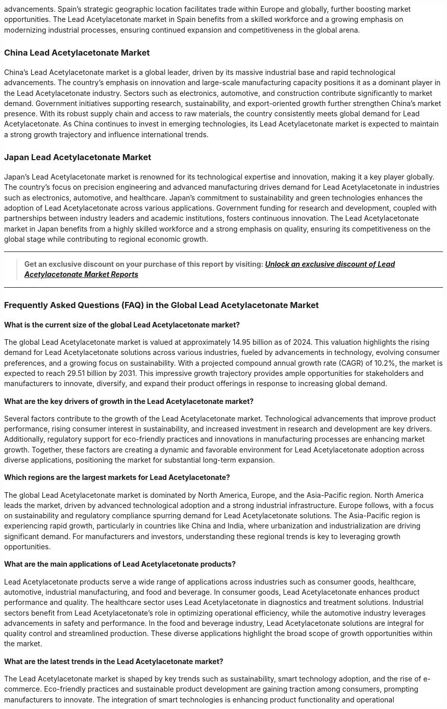 advancements. Spain&rsquo;s strategic geographic location facilitates trade within Europe and globally, further boosting market opportunities. The Lead Acetylacetonate market in Spain benefits from a skilled workforce and a growing emphasis on modernizing industrial processes, ensuring continued expansion and competitiveness in the global arena.</p><h3>China Lead Acetylacetonate Market</h3><p>China&rsquo;s Lead Acetylacetonate market is a global leader, driven by its massive industrial base and rapid technological advancements. The country&rsquo;s emphasis on innovation and large-scale manufacturing capacity positions it as a dominant player in the Lead Acetylacetonate industry. Sectors such as electronics, automotive, and construction contribute significantly to market demand. Government initiatives supporting research, sustainability, and export-oriented growth further strengthen China&rsquo;s market presence. With its robust supply chain and access to raw materials, the country consistently meets global demand for Lead Acetylacetonate. As China continues to invest in emerging technologies, its Lead Acetylacetonate market is expected to maintain a strong growth trajectory and influence international trends.</p><h3>Japan Lead Acetylacetonate Market</h3><p>Japan&rsquo;s Lead Acetylacetonate market is renowned for its technological expertise and innovation, making it a key player globally. The country&rsquo;s focus on precision engineering and advanced manufacturing drives demand for Lead Acetylacetonate in industries such as electronics, automotive, and healthcare. Japan&rsquo;s commitment to sustainability and green technologies enhances the adoption of Lead Acetylacetonate across various applications. Government funding for research and development, coupled with partnerships between industry leaders and academic institutions, fosters continuous innovation. The Lead Acetylacetonate market in Japan benefits from a highly skilled workforce and a strong emphasis on quality, ensuring its competitiveness on the global stage while contributing to regional economic growth.</p><hr /><blockquote><p><strong>Get an exclusive discount on your purchase of this report by visiting: <em><a href="://marketresearchpulse.com/ask-for-discount/147666?utm_source=Github&amp;utm_medium=019">Unlock an exclusive discount of Lead Acetylacetonate Market Reports</a></em>&nbsp;</strong></p></blockquote><hr /><h3>Frequently Asked Questions (FAQ) in the Global Lead Acetylacetonate Market</h3><p><strong>What is the current size of the global Lead Acetylacetonate market?</strong></p><p>The global Lead Acetylacetonate market is valued at approximately 14.95 billion as of 2024. This valuation highlights the rising demand for Lead Acetylacetonate solutions across various industries, fueled by advancements in technology, evolving consumer preferences, and a growing focus on sustainability. With a projected compound annual growth rate (CAGR) of 10.2%, the market is expected to reach 29.51 billion by 2031. This impressive growth trajectory provides ample opportunities for stakeholders and manufacturers to innovate, diversify, and expand their product offerings in response to increasing global demand.</p><p><strong>What are the key drivers of growth in the Lead Acetylacetonate market?</strong></p><p>Several factors contribute to the growth of the Lead Acetylacetonate market. Technological advancements that improve product performance, rising consumer interest in sustainability, and increased investment in research and development are key drivers. Additionally, regulatory support for eco-friendly practices and innovations in manufacturing processes are enhancing market growth. Together, these factors are creating a dynamic and favorable environment for Lead Acetylacetonate adoption across diverse applications, positioning the market for substantial long-term expansion.</p><p><strong>Which regions are the largest markets for Lead Acetylacetonate?</strong></p><p>The global Lead Acetylacetonate market is dominated by North America, Europe, and the Asia-Pacific region. North America leads the market, driven by advanced technological adoption and a strong industrial infrastructure. Europe follows, with a focus on sustainability and regulatory compliance spurring demand for Lead Acetylacetonate solutions. The Asia-Pacific region is experiencing rapid growth, particularly in countries like China and India, where urbanization and industrialization are driving significant demand. For manufacturers and investors, understanding these regional trends is key to leveraging growth opportunities.</p><p><strong>What are the main applications of Lead Acetylacetonate products?</strong></p><p>Lead Acetylacetonate products serve a wide range of applications across industries such as consumer goods, healthcare, automotive, industrial manufacturing, and food and beverage. In consumer goods, Lead Acetylacetonate enhances product performance and quality. The healthcare sector uses Lead Acetylacetonate in diagnostics and treatment solutions. Industrial sectors benefit from Lead Acetylacetonate&rsquo;s role in optimizing operational efficiency, while the automotive industry leverages advancements in safety and performance. In the food and beverage industry, Lead Acetylacetonate solutions are integral for quality control and streamlined production. These diverse applications highlight the broad scope of growth opportunities within the market.</p><p><strong>What are the latest trends in the Lead Acetylacetonate market?</strong></p><p>The Lead Acetylacetonate market is shaped by key trends such as sustainability, smart technology adoption, and the rise of e-commerce. Eco-friendly practices and sustainable product development are gaining traction among consumers, prompting manufacturers to innovate. The integration of smart technologies is enhancing product functionality and operational